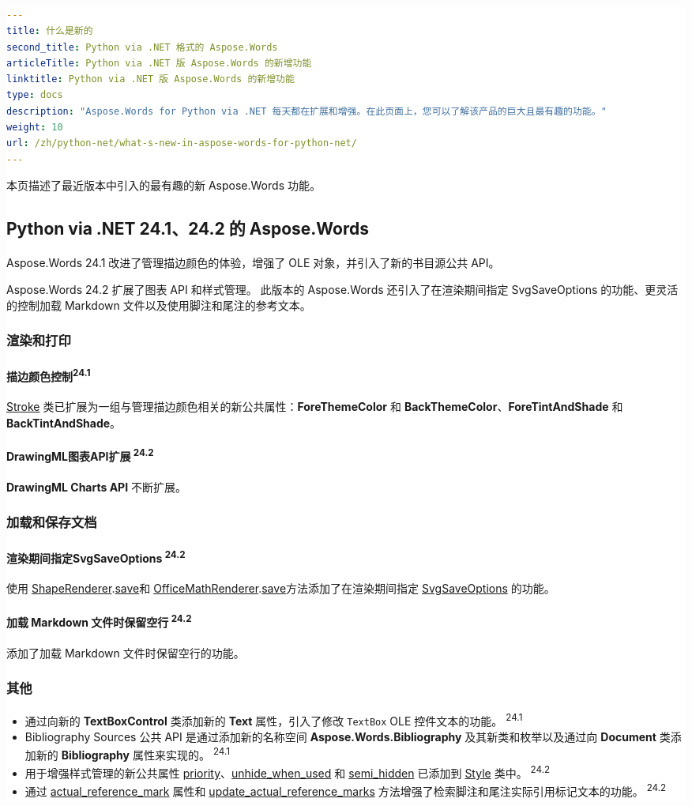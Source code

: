 ```yaml
---
title: 什么是新的
second_title: Python via .NET 格式的 Aspose.Words
articleTitle: Python via .NET 版 Aspose.Words 的新增功能
linktitle: Python via .NET 版 Aspose.Words 的新增功能
type: docs
description: "Aspose.Words for Python via .NET 每天都在扩展和增强。在此页面上，您可以了解该产品的巨大且最有趣的功能。"
weight: 10
url: /zh/python-net/what-s-new-in-aspose-words-for-python-net/
---
```


本页描述了最近版本中引入的最有趣的新 Aspose.Words 功能。

## Python via .NET 24.1、24.2 的 Aspose.Words

Aspose.Words 24.1 改进了管理描边颜色的体验，增强了 OLE 对象，并引入了新的书目源公共 API。

Aspose.Words 24.2 扩展了图表 API 和样式管理。 此版本的 Aspose.Words 还引入了在渲染期间指定 SvgSaveOptions 的功能、更灵活的控制加载 Markdown 文件以及使用脚注和尾注的参考文本。

### 渲染和打印

#### 描边颜色控制<sup>24.1</sup>

[Stroke](https://reference.aspose.com/words/python-net/aspose.words.drawing/stroke/) 类已扩展为一组与管理描边颜色相关的新公共属性：**ForeThemeColor** 和 **BackThemeColor**、**ForeTintAndShade** 和 **BackTintAndShade**。

#### DrawingML图表API扩展 <sup>24.2</sup>

**DrawingML Charts API** 不断扩展。

### 加载和保存文档

#### 渲染期间指定SvgSaveOptions <sup>24.2</sup>

使用 [ShapeRenderer](https://reference.aspose.com/words/python-net/aspose.words.rendering/shaperenderer/).[save](https://reference.aspose.com/words/python-net/aspose.words.rendering/noderendererbase/save/#bytesio_svgsaveoptions)和 [OfficeMathRenderer](https://reference.aspose.com/words/python-net/aspose.words.rendering/officemathrenderer/).[save](https://reference.aspose.com/words/python-net/aspose.words.rendering/noderendererbase/save/#bytesio_svgsaveoptions)方法添加了在渲染期间指定 [SvgSaveOptions](https://reference.aspose.com/words/python-net/aspose.words.saving/svgsaveoptions/) 的功能。

#### 加载 Markdown 文件时保留空行 <sup>24.2</sup>

添加了加载 Markdown 文件时保留空行的功能。

### 其他

* 通过向新的 **TextBoxControl** 类添加新的 **Text** 属性，引入了修改 `TextBox` OLE 控件文本的功能。 <sup>24.1</sup>
* Bibliography Sources 公共 API 是通过添加新的名称空间 **Aspose.Words.Bibliography** 及其新类和枚举以及通过向 **Document** 类添加新的 **Bibliography** 属性来实现的。 <sup>24.1</sup>
* 用于增强样式管理的新公共属性 [priority](https://reference.aspose.com/words/python-net/aspose.words/style/priority/)、[unhide_when_used](https://reference.aspose.com/words/python-net/aspose.words/style/unhide_when_used/) 和 [semi_hidden](https://reference.aspose.com/words/python-net/aspose.words/style/semi_hidden/) 已添加到 [Style](https://reference.aspose.com/words/python-net/aspose.words/style/) 类中。 <sup>24.2</sup>
* 通过 [actual_reference_mark](https://reference.aspose.com/words/python-net/aspose.words.notes/footnote/actual_reference_mark/) 属性和 [update_actual_reference_marks](https://reference.aspose.com/words/python-net/aspose.words/document/update_actual_reference_marks/#default) 方法增强了检索脚注和尾注实际引用标记文本的功能。 <sup>24.2</sup>
